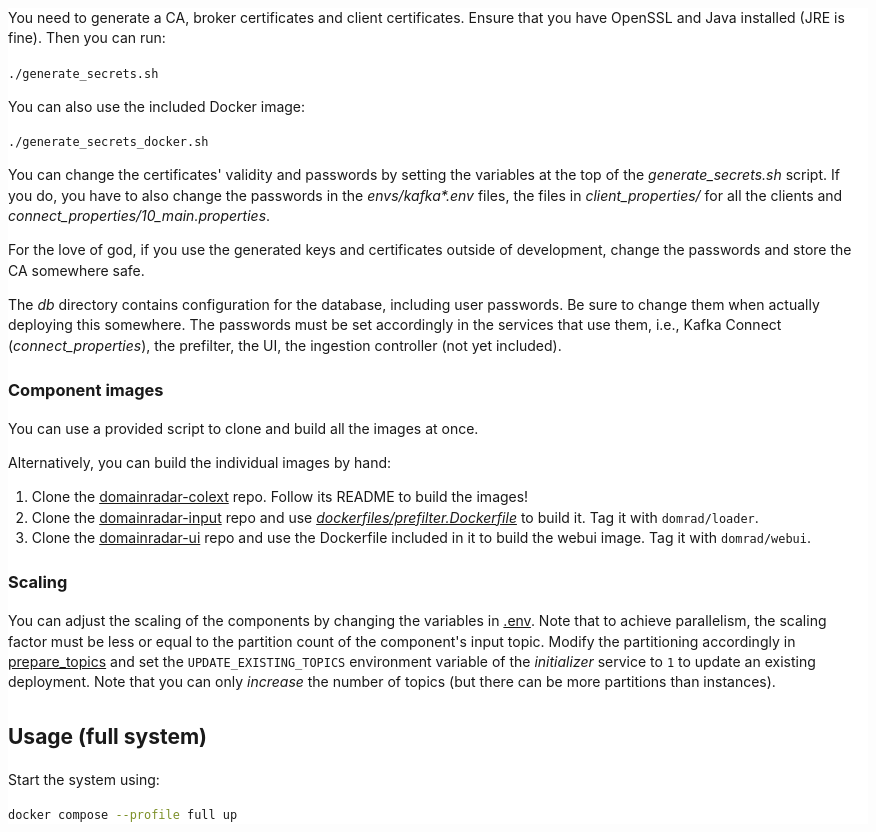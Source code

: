 You need to generate a CA, broker certificates and client certificates. Ensure that you have OpenSSL and Java installed (JRE is fine). Then you can run:

```bash
./generate_secrets.sh
``` 

You can also use the included Docker image:

```bash
./generate_secrets_docker.sh
```

You can change the certificates' validity and passwords by setting the variables at the top of the *generate_secrets.sh* script. If you do, you have to also change the passwords in the _envs/kafka\*.env_ files, the files in _client\_properties/_ for all the clients and _connect\_properties/10\_main.properties_.

For the love of god, if you use the generated keys and certificates outside of development, change the passwords and store the CA somewhere safe.

The _db_ directory contains configuration for the database, including user passwords. Be sure to change them when actually deploying this somewhere. The passwords must be set accordingly in the services that use them, i.e., Kafka Connect (*connect_properties*), the prefilter, the UI, the ingestion controller (not yet included).

### Component images

You can use a provided script to clone and build all the images at once.

Alternatively, you can build the individual images by hand:

1. Clone the [domainradar-colext](https://github.com/nesfit/domainradar-colext/) repo. Follow its README to build the images!
2. Clone the [domainradar-input](https://github.com/nesfit/domainradar-input) repo and use [*dockerfiles/prefilter.Dockerfile*](./dockerfiles/prefilter.Dockerfile) to build it. Tag it with `domrad/loader`.
3. Clone the [domainradar-ui](https://github.com/nesfit/domainradar-ui) repo and use the Dockerfile included in it to build the webui image. Tag it with `domrad/webui`.

### Scaling

You can adjust the scaling of the components by changing the variables in [.env](./.env). Note that to achieve parallelism, the scaling factor must be less or equal to the partition count of the component's input topic. Modify the partitioning accordingly in [prepare_topics](./kafka_scripts/prepare_topics.sh) and set the `UPDATE_EXISTING_TOPICS` environment variable of the _initializer_ service to `1` to update an existing deployment. Note that you can only _increase_ the number of topics (but there can be more partitions than instances).

## Usage (full system)

Start the system using:

```bash
docker compose --profile full up
```
